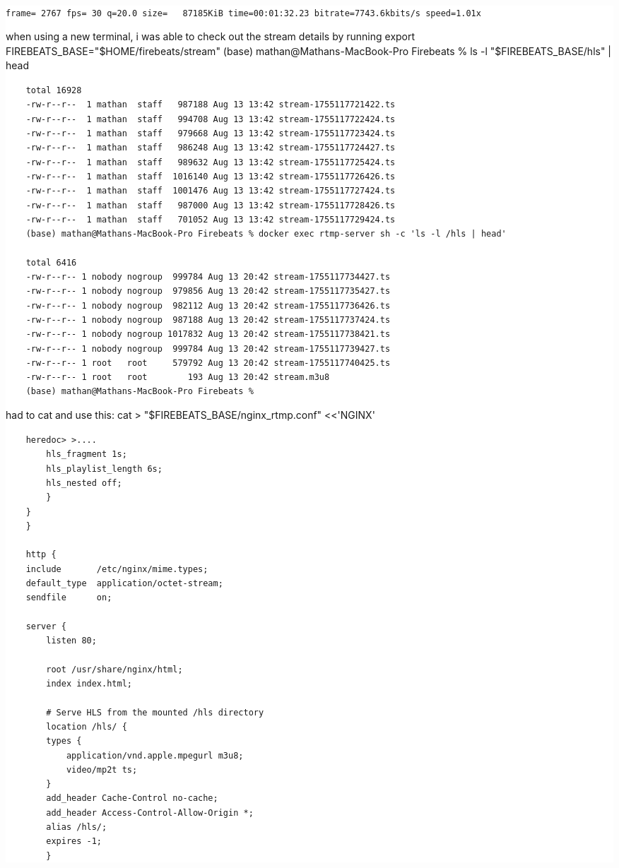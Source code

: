 ```
frame= 2767 fps= 30 q=20.0 size=   87185KiB time=00:01:32.23 bitrate=7743.6kbits/s speed=1.01x    
```
when using a new terminal, i was able to check out
        the stream details by running 
        export FIREBEATS_BASE="$HOME/firebeats/stream"
        (base) mathan@Mathans-MacBook-Pro Firebeats % ls -l "$FIREBEATS_BASE/hls" | head

        total 16928
        -rw-r--r--  1 mathan  staff   987188 Aug 13 13:42 stream-1755117721422.ts
        -rw-r--r--  1 mathan  staff   994708 Aug 13 13:42 stream-1755117722424.ts
        -rw-r--r--  1 mathan  staff   979668 Aug 13 13:42 stream-1755117723424.ts
        -rw-r--r--  1 mathan  staff   986248 Aug 13 13:42 stream-1755117724427.ts
        -rw-r--r--  1 mathan  staff   989632 Aug 13 13:42 stream-1755117725424.ts
        -rw-r--r--  1 mathan  staff  1016140 Aug 13 13:42 stream-1755117726426.ts
        -rw-r--r--  1 mathan  staff  1001476 Aug 13 13:42 stream-1755117727424.ts
        -rw-r--r--  1 mathan  staff   987000 Aug 13 13:42 stream-1755117728426.ts
        -rw-r--r--  1 mathan  staff   701052 Aug 13 13:42 stream-1755117729424.ts
        (base) mathan@Mathans-MacBook-Pro Firebeats % docker exec rtmp-server sh -c 'ls -l /hls | head'

        total 6416
        -rw-r--r-- 1 nobody nogroup  999784 Aug 13 20:42 stream-1755117734427.ts
        -rw-r--r-- 1 nobody nogroup  979856 Aug 13 20:42 stream-1755117735427.ts
        -rw-r--r-- 1 nobody nogroup  982112 Aug 13 20:42 stream-1755117736426.ts
        -rw-r--r-- 1 nobody nogroup  987188 Aug 13 20:42 stream-1755117737424.ts
        -rw-r--r-- 1 nobody nogroup 1017832 Aug 13 20:42 stream-1755117738421.ts
        -rw-r--r-- 1 nobody nogroup  999784 Aug 13 20:42 stream-1755117739427.ts
        -rw-r--r-- 1 root   root     579792 Aug 13 20:42 stream-1755117740425.ts
        -rw-r--r-- 1 root   root        193 Aug 13 20:42 stream.m3u8
        (base) mathan@Mathans-MacBook-Pro Firebeats % 


had to cat and use this:
        cat > "$FIREBEATS_BASE/nginx_rtmp.conf" <<'NGINX'

        heredoc> >....                                                                                                                                                                            
            hls_fragment 1s;
            hls_playlist_length 6s;
            hls_nested off;
            }
        }
        }

        http {
        include       /etc/nginx/mime.types;
        default_type  application/octet-stream;
        sendfile      on;

        server {
            listen 80;

            root /usr/share/nginx/html;
            index index.html;

            # Serve HLS from the mounted /hls directory
            location /hls/ {
            types {
                application/vnd.apple.mpegurl m3u8;
                video/mp2t ts;
            }
            add_header Cache-Control no-cache;
            add_header Access-Control-Allow-Origin *;
            alias /hls/;
            expires -1;
            }
